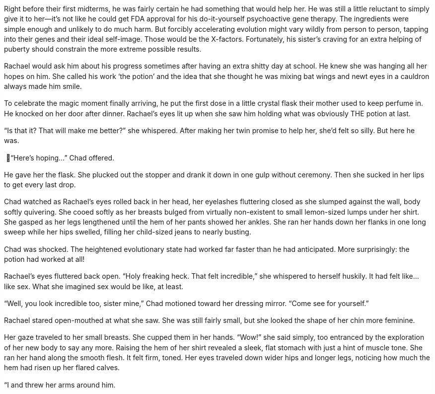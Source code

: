 Right before their first midterms, he was fairly certain he had something that would help 
her. He was still a little reluctant to simply give it to her—it’s not like he could get FDA 
approval for his do-it-yourself psychoactive gene therapy. The ingredients were simple 
enough and unlikely to do much harm. But forcibly accelerating evolution might vary 
wildly from person to person, tapping into their genes and their ideal self-image. Those 
would be the X-factors. Fortunately, his sister’s craving for an extra helping of puberty 
should constrain the more extreme possible results. 
 
Rachael would ask him about his progress sometimes after having an extra shitty day at 
school. He knew she was hanging all her hopes on him. She called his work ‘the potion’ 
and the idea that she thought he was mixing bat wings and newt eyes in a cauldron 
always made him smile. 
 
To celebrate the magic moment finally arriving, he put the first dose in a little crystal 
flask their mother used to keep perfume in. He knocked on her door after dinner. 
Rachael’s eyes lit up when she saw him holding what was obviously THE potion at last. 
 
“Is that it? That will make me better?” she whispered. After making her twin promise to 
help her, she’d felt so silly. But here he was. 
 

​
“Here’s hoping…” Chad offered. 
 
He gave her the flask. She plucked out the stopper and drank it down in one gulp 
without ceremony. Then she sucked in her lips to get every last drop. 
 
Chad watched as Rachael’s eyes rolled back in her head, her eyelashes fluttering 
closed as she slumped against the wall, body softly quivering. She cooed softly as her 
breasts bulged from virtually non-existent to small lemon-sized lumps under her shirt. 
She gasped as her legs lengthened until the hem of her pants showed her ankles. She 
ran her hands down her flanks in one long sweep while her hips swelled, filling her 
child-sized jeans to nearly busting. 
 
Chad was shocked. The heightened evolutionary state had worked far faster than he 
had anticipated. More surprisingly: the potion had worked at all! 
 
Rachael’s eyes fluttered back open. “Holy freaking heck. That felt incredible,” she 
whispered to herself huskily. It had felt like... like sex. What she imagined sex would be 
like, at least. 
 
“Well, you look incredible too, sister mine,” Chad motioned toward her dressing mirror. 
“Come see for yourself.” 
 
Rachael stared open-mouthed at what she saw. She was still fairly small, but she 
looked 
the shape of her chin more feminine. 
 
Her gaze traveled to her small breasts. She cupped them in her hands. “Wow!” she said 
simply, too entranced by the exploration of her new body to say any more. Raising the 
hem of her shirt revealed a sleek, flat stomach with just a hint of muscle tone. She ran 
her hand along the smooth flesh. It felt firm, toned. Her eyes traveled down wider hips 
and longer legs, noticing how much the hem had risen up her flared calves. 
 
“I 
and threw her arms around him. 
 